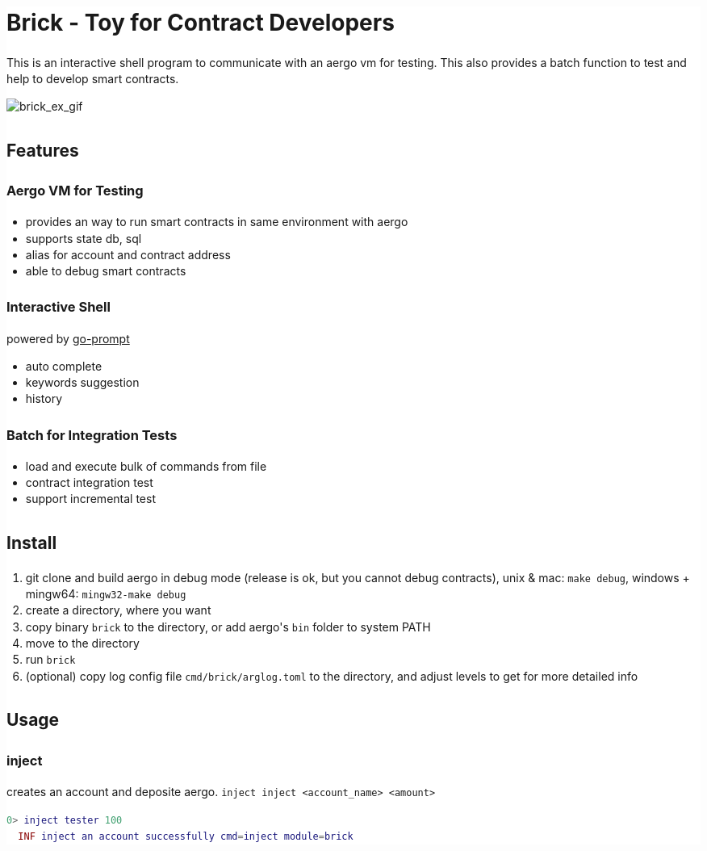 
# Brick - Toy for Contract Developers

This is an interactive shell program to communicate with an aergo vm for testing.
This also provides a batch function to test and help to develop smart contracts.

![brick_ex_gif](./brick_ex.gif)

## Features

### Aergo VM for Testing

* provides an way to run smart contracts in same environment with aergo
* supports state db, sql
* alias for account and contract address
* able to debug smart contracts

### Interactive Shell

powered by [go-prompt](https://github.com/c-bata/go-prompt)

* auto complete
* keywords suggestion
* history

### Batch for Integration Tests

* load and execute bulk of commands from file
* contract integration test
* support incremental test

## Install

1. git clone and build aergo in debug mode (release is ok, but you cannot debug contracts), unix & mac: `make debug`, windows + mingw64: `mingw32-make debug`
2. create a directory, where you want
3. copy binary `brick` to the directory, or add aergo's `bin` folder to system PATH
4. move to the directory
5. run `brick`
6. (optional) copy log config file `cmd/brick/arglog.toml` to the directory, and adjust levels to get for more detailed info

## Usage

### inject

creates an account and deposite aergo. `inject inject <account_name> <amount>`

``` lua
0> inject tester 100
  INF inject an account successfully cmd=inject module=brick
```
